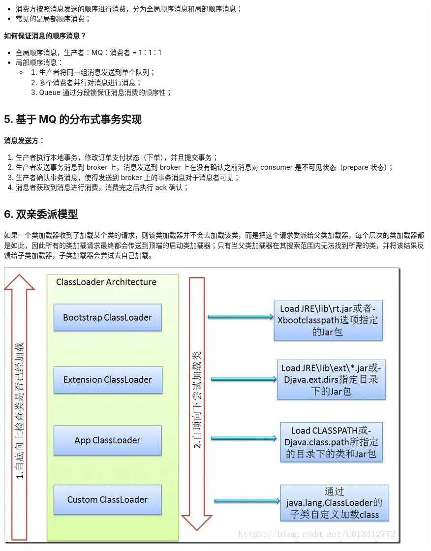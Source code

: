 * 消费方按照消息发送的顺序进行消费，分为全局顺序消息和局部顺序消息；
* 常见的是局部顺序消费；

**如何保证消息的顺序消息？**

* 全局顺序消息，生产者：MQ：消费者 = 1：1：1
* 局部顺序消息：
  * 1. 生产者将同一组消息发送到单个队列；
    2. 多个消费者并行对消息进行消息；
    3. Queue 通过分段锁保证消息消费的顺序性；

## 5. 基于 MQ 的分布式事务实现

**消息发送方：**

1. 生产者执行本地事务，修改订单支付状态（下单），并且提交事务；
2. 生产者发送事务消息到 broker 上，消息发送到 broker 上在没有确认之前消息对 consumer 是不可见状态（prepare 状态）；
3. 生产者确认事务消息，使得发送到 broker 上的事务消息对于消息者可见；
4. 消息者获取到消息进行消费，消费完之后执行 ack 确认；

## 6. 双亲委派模型

如果一个类加载器收到了加载某个类的请求，则该类加载器并不会去加载该类，而是把这个请求委派给父类加载器，每个层次的类加载器都是如此，因此所有的类加载请求最终都会传送到顶端的启动类加载器；只有当父类加载器在其搜索范围内无法找到所需的类，并将该结果反馈给子类加载器，子类加载器会尝试去自己加载。

![image-20200903095501905](项目总结.assets/image-20200903095501905.png)
